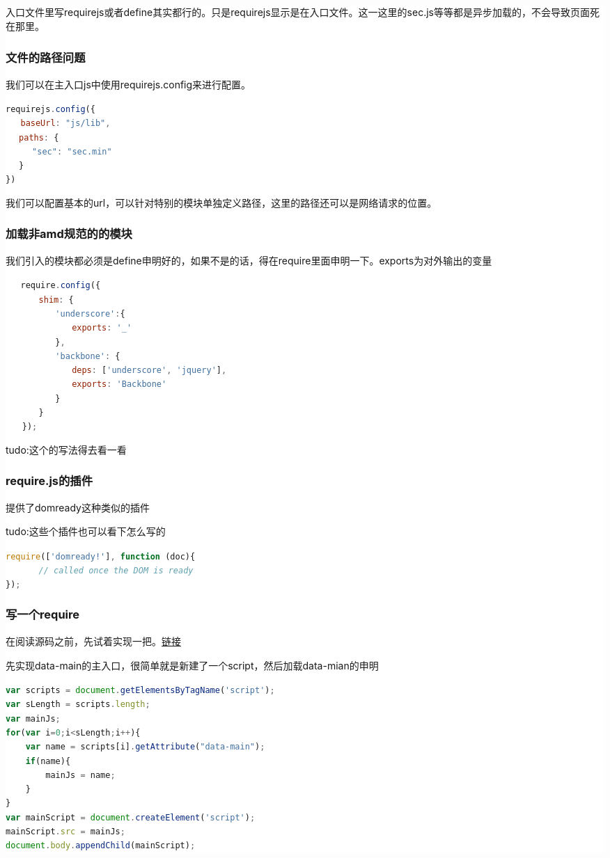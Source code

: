 入口文件里写requirejs或者define其实都行的。只是requirejs显示是在入口文件。这一这里的sec.js等等都是异步加载的，不会导致页面死在那里。

### 文件的路径问题
我们可以在主入口js中使用requirejs.config来进行配置。

```javascript
requirejs.config({
   baseUrl: "js/lib",
　 paths: {
　　  "sec": "sec.min"
　 }
})
```

我们可以配置基本的url，可以针对特别的模块单独定义路径，这里的路径还可以是网络请求的位置。

### 加载非amd规范的的模块
我们引入的模块都必须是define申明好的，如果不是的话，得在require里面申明一下。exports为对外输出的变量

```javascript
   require.config({
　　　　shim: {
　　　　　　'underscore':{
　　　　　　　　exports: '_'
　　　　　　},
　　　　　　'backbone': {
　　　　　　　　deps: ['underscore', 'jquery'],
　　　　　　　　exports: 'Backbone'
　　　　　　}
　　　　}
　　});
```

tudo:这个的写法得去看一看

### require.js的插件
提供了domready这种类似的插件

tudo:这些个插件也可以看下怎么写的

```javascript
require(['domready!'], function (doc){
　　　　// called once the DOM is ready
});
```

### 写一个require
在阅读源码之前，先试着实现一把。[链接](https://github.com/panyifei/Front-end-learning/tree/master/Demo)

先实现data-main的主入口，很简单就是新建了一个script，然后加载data-mian的申明

```javascript
var scripts = document.getElementsByTagName('script');
var sLength = scripts.length;
var mainJs;
for(var i=0;i<sLength;i++){
    var name = scripts[i].getAttribute("data-main");
    if(name){
        mainJs = name;
    }
}
var mainScript = document.createElement('script');
mainScript.src = mainJs;
document.body.appendChild(mainScript);
```
